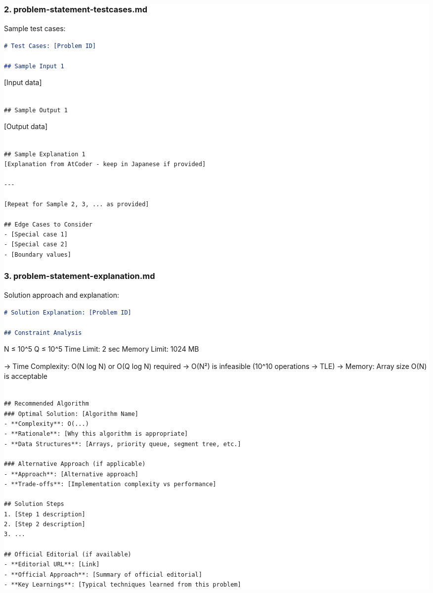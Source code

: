 ### 2. problem-statement-testcases.md
Sample test cases:

```markdown
# Test Cases: [Problem ID]

## Sample Input 1
```
[Input data]
```

## Sample Output 1
```
[Output data]
```

## Sample Explanation 1
[Explanation from AtCoder - keep in Japanese if provided]

---

[Repeat for Sample 2, 3, ... as provided]

## Edge Cases to Consider
- [Special case 1]
- [Special case 2]
- [Boundary values]
```

### 3. problem-statement-explanation.md
Solution approach and explanation:

```markdown
# Solution Explanation: [Problem ID]

## Constraint Analysis
```
N ≤ 10^5
Q ≤ 10^5
Time Limit: 2 sec
Memory Limit: 1024 MB

→ Time Complexity: O(N log N) or O(Q log N) required
→ O(N²) is infeasible (10^10 operations → TLE)
→ Memory: Array size O(N) is acceptable
```

## Recommended Algorithm
### Optimal Solution: [Algorithm Name]
- **Complexity**: O(...)
- **Rationale**: [Why this algorithm is appropriate]
- **Data Structures**: [Arrays, priority queue, segment tree, etc.]

### Alternative Approach (if applicable)
- **Approach**: [Alternative approach]
- **Trade-offs**: [Implementation complexity vs performance]

## Solution Steps
1. [Step 1 description]
2. [Step 2 description]
3. ...

## Official Editorial (if available)
- **Editorial URL**: [Link]
- **Official Approach**: [Summary of official editorial]
- **Key Learnings**: [Typical techniques learned from this problem]
```